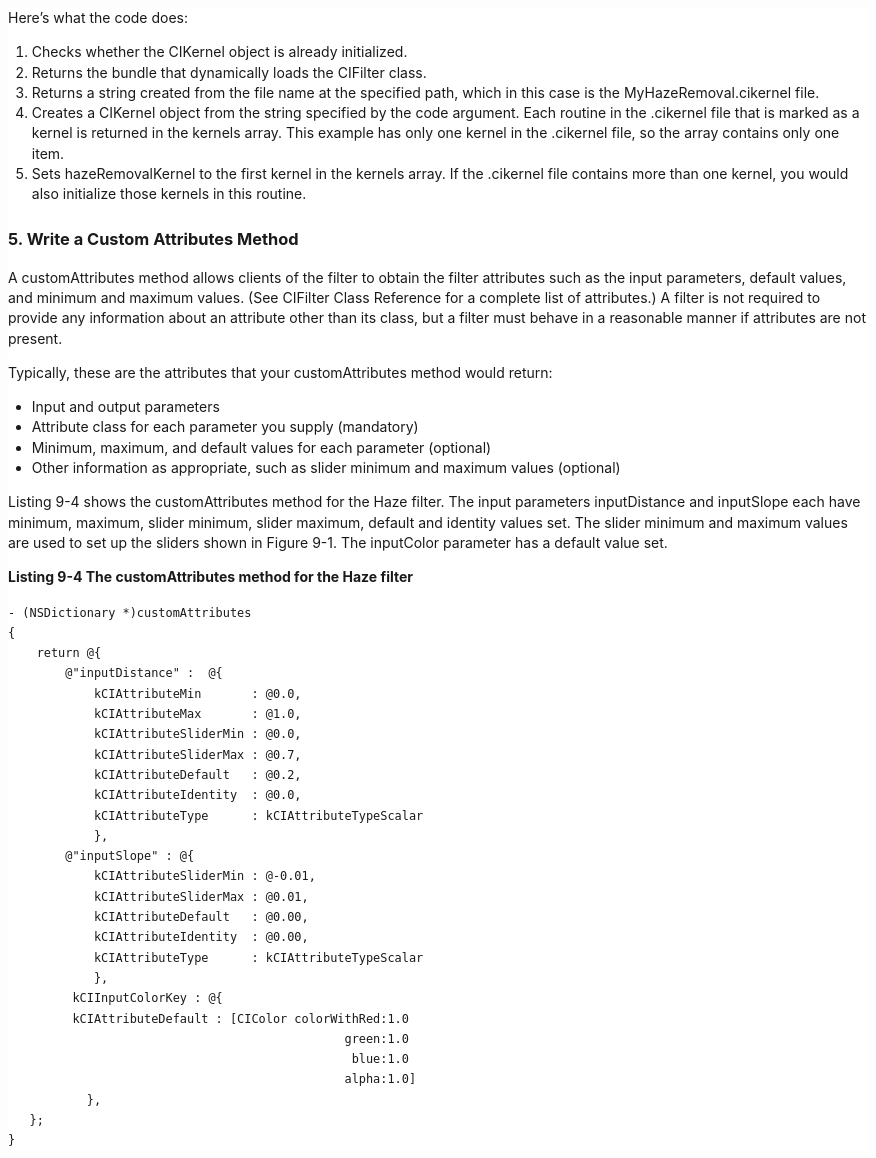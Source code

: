 Here’s what the code does:

1. Checks whether the CIKernel object is already initialized.
2. Returns the bundle that dynamically loads the CIFilter class.
3. Returns a string created from the file name at the specified path, which in this case is the MyHazeRemoval.cikernel file.
4. Creates a CIKernel object from the string specified by the code argument. Each routine in the .cikernel file that is marked as a kernel is returned in the kernels array. This example has only one kernel in the .cikernel file, so the array contains only one item.
5. Sets hazeRemovalKernel to the first kernel in the kernels array. If the .cikernel file contains more than one kernel, you would also initialize those kernels in this routine.

### 5. Write a Custom Attributes Method

A customAttributes method allows clients of the filter to obtain the filter attributes such as the input parameters, default values, and minimum and maximum values. (See CIFilter Class Reference for a complete list of attributes.) A filter is not required to provide any information about an attribute other than its class, but a filter must behave in a reasonable manner if attributes are not present.

Typically, these are the attributes that your customAttributes method would return:

* Input and output parameters
* Attribute class for each parameter you supply (mandatory)
* Minimum, maximum, and default values for each parameter (optional)
* Other information as appropriate, such as slider minimum and maximum values (optional)

Listing 9-4 shows the customAttributes method for the Haze filter. The input parameters inputDistance and inputSlope each have minimum, maximum, slider minimum, slider maximum, default and identity values set. The slider minimum and maximum values are used to set up the sliders shown in Figure 9-1. The inputColor parameter has a default value set.

**Listing 9-4  The customAttributes method for the Haze filter**

```
- (NSDictionary *)customAttributes
{
    return @{
        @"inputDistance" :  @{
            kCIAttributeMin       : @0.0,
            kCIAttributeMax       : @1.0,
            kCIAttributeSliderMin : @0.0,
            kCIAttributeSliderMax : @0.7,
            kCIAttributeDefault   : @0.2,
            kCIAttributeIdentity  : @0.0,
            kCIAttributeType      : kCIAttributeTypeScalar
            },
        @"inputSlope" : @{
            kCIAttributeSliderMin : @-0.01,
            kCIAttributeSliderMax : @0.01,
            kCIAttributeDefault   : @0.00,
            kCIAttributeIdentity  : @0.00,
            kCIAttributeType      : kCIAttributeTypeScalar
            },
         kCIInputColorKey : @{
         kCIAttributeDefault : [CIColor colorWithRed:1.0
                                               green:1.0
                                                blue:1.0
                                               alpha:1.0]
           },
   };
}
```
